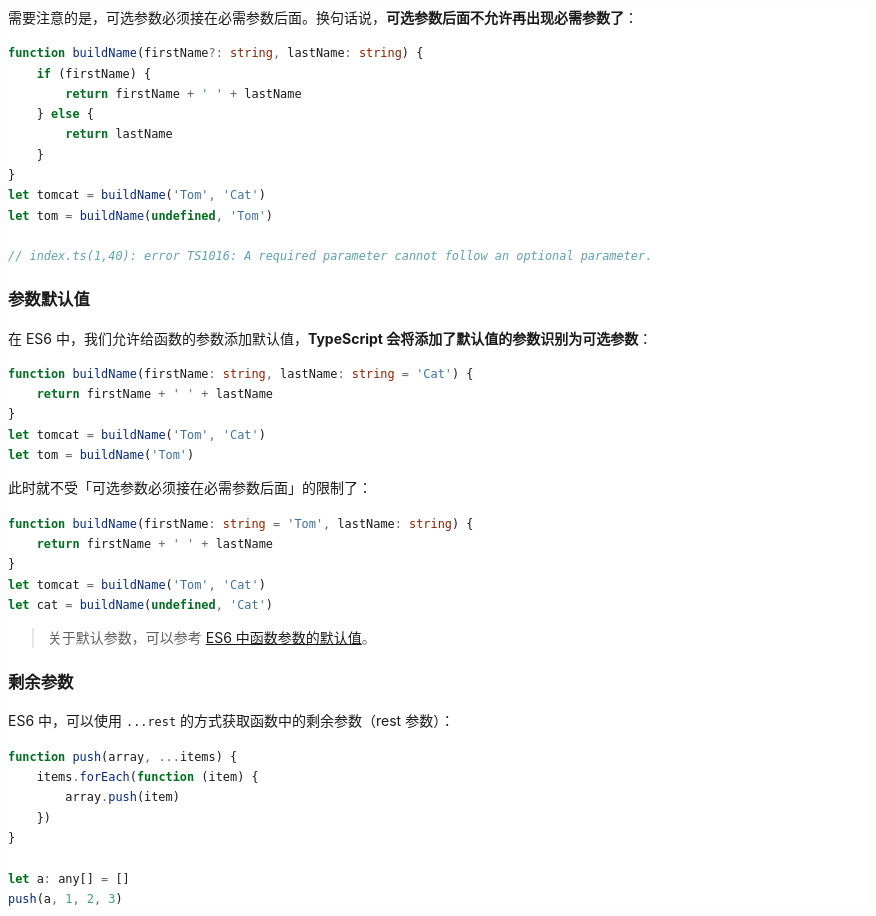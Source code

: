 需要注意的是，可选参数必须接在必需参数后面。换句话说，**可选参数后面不允许再出现必需参数了**：

```typescript
function buildName(firstName?: string, lastName: string) {
	if (firstName) {
		return firstName + ' ' + lastName
	} else {
		return lastName
	}
}
let tomcat = buildName('Tom', 'Cat')
let tom = buildName(undefined, 'Tom')

// index.ts(1,40): error TS1016: A required parameter cannot follow an optional parameter.
```

### 参数默认值

在 ES6 中，我们允许给函数的参数添加默认值，**TypeScript 会将添加了默认值的参数识别为可选参数**：

```typescript
function buildName(firstName: string, lastName: string = 'Cat') {
	return firstName + ' ' + lastName
}
let tomcat = buildName('Tom', 'Cat')
let tom = buildName('Tom')
```

此时就不受「可选参数必须接在必需参数后面」的限制了：

```typescript
function buildName(firstName: string = 'Tom', lastName: string) {
	return firstName + ' ' + lastName
}
let tomcat = buildName('Tom', 'Cat')
let cat = buildName(undefined, 'Cat')
```

> 关于默认参数，可以参考 [ES6 中函数参数的默认值](http://es6.ruanyifeng.com/#docs/function#%E5%87%BD%E6%95%B0%E5%8F%82%E6%95%B0%E7%9A%84%E9%BB%98%E8%AE%A4%E5%80%BC)。

### 剩余参数

ES6 中，可以使用 `...rest` 的方式获取函数中的剩余参数（rest 参数）：

```javascript
function push(array, ...items) {
	items.forEach(function (item) {
		array.push(item)
	})
}

let a: any[] = []
push(a, 1, 2, 3)
```
